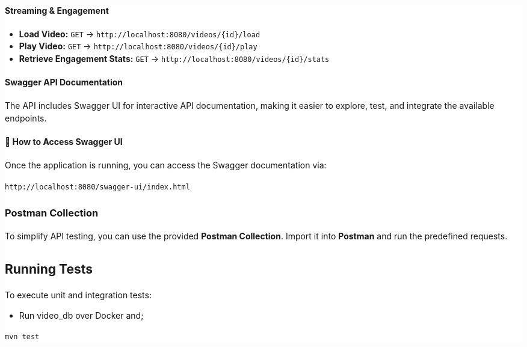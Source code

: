 #### Streaming & Engagement

- **Load Video:** `GET` → `http://localhost:8080/videos/{id}/load`
- **Play Video:** `GET` → `http://localhost:8080/videos/{id}/play`
- **Retrieve Engagement Stats:** `GET` → `http://localhost:8080/videos/{id}/stats`

#### Swagger API Documentation

The API includes Swagger UI for interactive API documentation, making it easier to explore, test, and integrate the available endpoints.

#### 📌 How to Access Swagger UI

Once the application is running, you can access the Swagger documentation via:

```bash
http://localhost:8080/swagger-ui/index.html
```

### Postman Collection

To simplify API testing, you can use the provided **Postman Collection**. Import it into **Postman** and run the predefined requests.

## Running Tests

To execute unit and integration tests:

- Run video_db over Docker and;

```sh
mvn test
```
